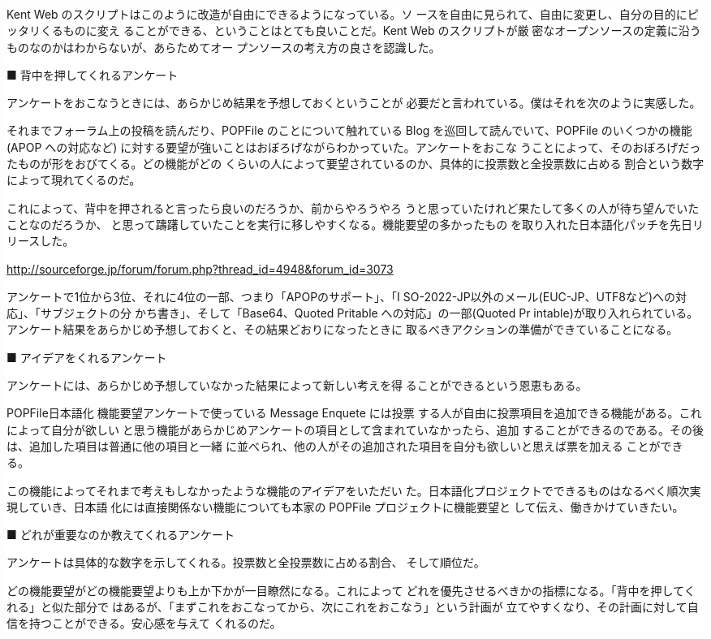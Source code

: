 Kent Web のスクリプトはこのように改造が自由にできるようになっている。ソ
ースを自由に見られて、自由に変更し、自分の目的にピッタリくるものに変え
ることができる、ということはとても良いことだ。Kent Web のスクリプトが厳
密なオープンソースの定義に沿うものなのかはわからないが、あらためてオー
プンソースの考え方の良さを認識した。


■ 背中を押してくれるアンケート

アンケートをおこなうときには、あらかじめ結果を予想しておくということが
必要だと言われている。僕はそれを次のように実感した。

それまでフォーラム上の投稿を読んだり、POPFile のことについて触れている
 Blog を巡回して読んでいて、POPFile のいくつかの機能(APOP への対応など)
に対する要望が強いことはおぼろげながらわかっていた。アンケートをおこな
うことによって、そのおぼろげだったものが形をおびてくる。どの機能がどの
くらいの人によって要望されているのか、具体的に投票数と全投票数に占める
割合という数字によって現れてくるのだ。

これによって、背中を押されると言ったら良いのだろうか、前からやろうやろ
うと思っていたけれど果たして多くの人が待ち望んでいたことなのだろうか、
と思って躊躇していたことを実行に移しやすくなる。機能要望の多かったもの
を取り入れた日本語化パッチを先日リリースした。

http://sourceforge.jp/forum/forum.php?thread_id=4948&forum_id=3073

アンケートで1位から3位、それに4位の一部、つまり「APOPのサポート」、「I
SO-2022-JP以外のメール(EUC-JP、UTF8など)への対応」、「サブジェクトの分
かち書き」、そして「Base64、Quoted Pritable への対応」の一部(Quoted Pr
intable)が取り入れられている。
アンケート結果をあらかじめ予想しておくと、その結果どおりになったときに
取るべきアクションの準備ができていることになる。


■ アイデアをくれるアンケート

アンケートには、あらかじめ予想していなかった結果によって新しい考えを得
ることができるという恩恵もある。

POPFile日本語化 機能要望アンケートで使っている Message Enquete には投票
する人が自由に投票項目を追加できる機能がある。これによって自分が欲しい
と思う機能があらかじめアンケートの項目として含まれていなかったら、追加
することができるのである。その後は、追加した項目は普通に他の項目と一緒
に並べられ、他の人がその追加された項目を自分も欲しいと思えば票を加える
ことができる。

この機能によってそれまで考えもしなかったような機能のアイデアをいただい
た。日本語化プロジェクトでできるものはなるべく順次実現していき、日本語
化には直接関係ない機能についても本家の POPFile プロジェクトに機能要望と
して伝え、働きかけていきたい。


■ どれが重要なのか教えてくれるアンケート

アンケートは具体的な数字を示してくれる。投票数と全投票数に占める割合、
そして順位だ。

どの機能要望がどの機能要望よりも上か下かが一目瞭然になる。これによって
どれを優先させるべきかの指標になる。「背中を押してくれる」と似た部分で
はあるが、「まずこれをおこなってから、次にこれをおこなう」という計画が
立てやすくなり、その計画に対して自信を持つことができる。安心感を与えて
くれるのだ。
